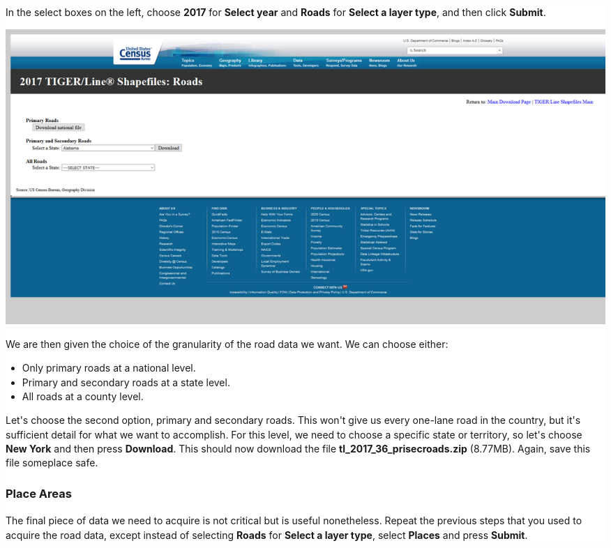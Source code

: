 In the select boxes on the left, choose **2017** for **Select year** and **Roads** for **Select a layer type**, and then click **Submit**.

![](images/census-tiger-line-roads.png)

We are then given the choice of the granularity of the road data we want. We can choose either:

* Only primary roads at a national level.
* Primary and secondary roads at a state level.
* All roads at a county level.

Let's choose the second option, primary and secondary roads. This won't give us every one-lane road in the country, but it's sufficient detail for what we want to accomplish. For this level, we need to choose a specific state or territory, so let's choose **New York** and then press **Download**. This should now download the file **tl\_2017\_36\_prisecroads.zip** (8.77MB). Again, save this file someplace safe.

### Place Areas

The final piece of data we need to acquire is not critical but is useful nonetheless. Repeat the previous steps that you used to acquire the road data, except instead of selecting **Roads** for **Select a layer type**, select **Places** and press **Submit**.
